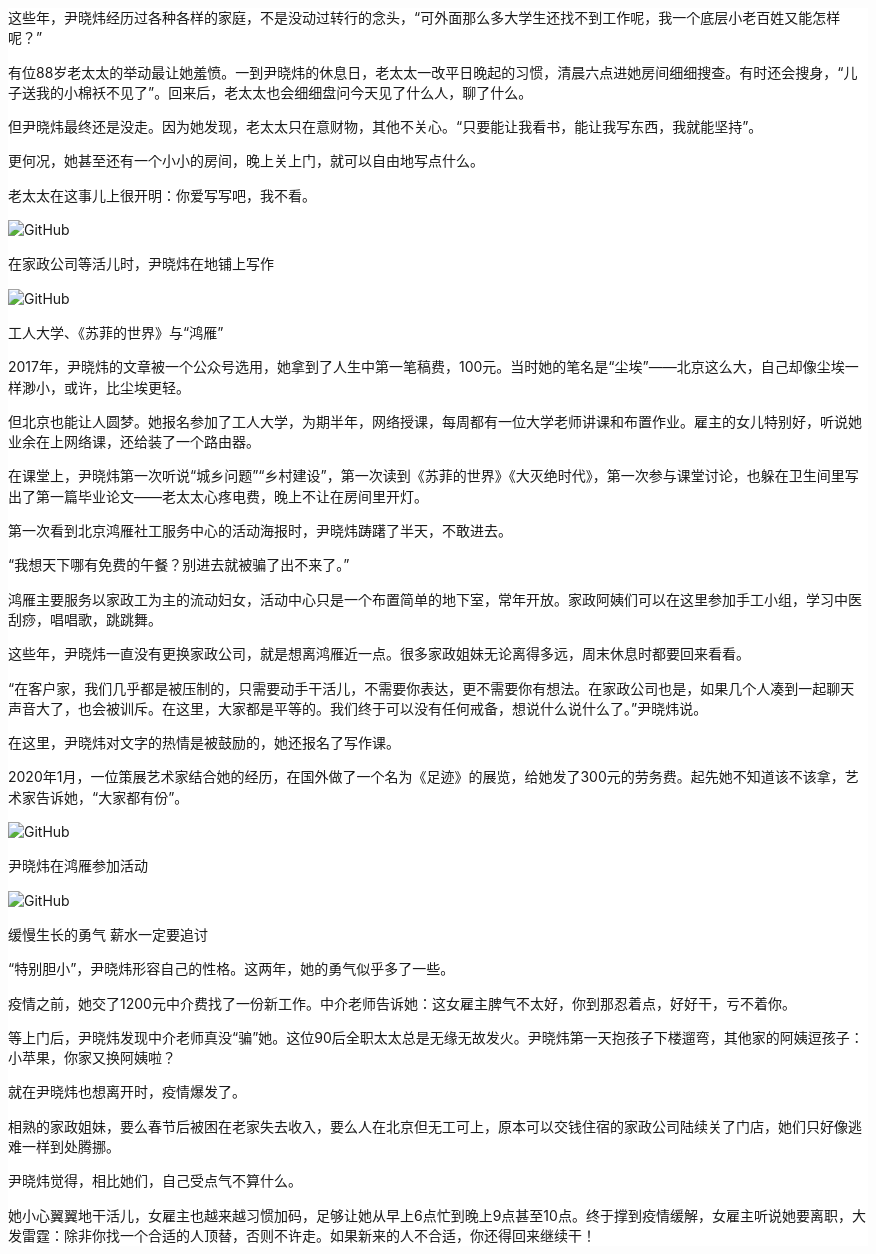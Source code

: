 这些年，尹晓炜经历过各种各样的家庭，不是没动过转行的念头，“可外面那么多大学生还找不到工作呢，我一个底层小老百姓又能怎样呢？”

有位88岁老太太的举动最让她羞愤。一到尹晓炜的休息日，老太太一改平日晚起的习惯，清晨六点进她房间细细搜查。有时还会搜身，“儿子送我的小棉袄不见了”。回来后，老太太也会细细盘问今天见了什么人，聊了什么。

但尹晓炜最终还是没走。因为她发现，老太太只在意财物，其他不关心。“只要能让我看书，能让我写东西，我就能坚持”。

更何况，她甚至还有一个小小的房间，晚上关上门，就可以自由地写点什么。

老太太在这事儿上很开明：你爱写写吧，我不看。

![GitHub](https://chinadigitaltimes.net/chinese/files/2021/12/post-675140-61ca82c54a1e8.)

在家政公司等活儿时，尹晓炜在地铺上写作

![GitHub](https://chinadigitaltimes.net/chinese/files/2021/12/post-675140-61ca82c54ff06.png)

工人大学、《苏菲的世界》与“鸿雁”

2017年，尹晓炜的文章被一个公众号选用，她拿到了人生中第一笔稿费，100元。当时她的笔名是“尘埃”——北京这么大，自己却像尘埃一样渺小，或许，比尘埃更轻。

但北京也能让人圆梦。她报名参加了工人大学，为期半年，网络授课，每周都有一位大学老师讲课和布置作业。雇主的女儿特别好，听说她业余在上网络课，还给装了一个路由器。

在课堂上，尹晓炜第一次听说“城乡问题”“乡村建设”，第一次读到《苏菲的世界》《大灭绝时代》，第一次参与课堂讨论，也躲在卫生间里写出了第一篇毕业论文——老太太心疼电费，晚上不让在房间里开灯。

第一次看到北京鸿雁社工服务中心的活动海报时，尹晓炜踌躇了半天，不敢进去。

“我想天下哪有免费的午餐？别进去就被骗了出不来了。”

鸿雁主要服务以家政工为主的流动妇女，活动中心只是一个布置简单的地下室，常年开放。家政阿姨们可以在这里参加手工小组，学习中医刮痧，唱唱歌，跳跳舞。

这些年，尹晓炜一直没有更换家政公司，就是想离鸿雁近一点。很多家政姐妹无论离得多远，周末休息时都要回来看看。

“在客户家，我们几乎都是被压制的，只需要动手干活儿，不需要你表达，更不需要你有想法。在家政公司也是，如果几个人凑到一起聊天声音大了，也会被训斥。在这里，大家都是平等的。我们终于可以没有任何戒备，想说什么说什么了。”尹晓炜说。

在这里，尹晓炜对文字的热情是被鼓励的，她还报名了写作课。

2020年1月，一位策展艺术家结合她的经历，在国外做了一个名为《足迹》的展览，给她发了300元的劳务费。起先她不知道该不该拿，艺术家告诉她，“大家都有份”。

![GitHub](https://chinadigitaltimes.net/chinese/files/2021/12/post-675140-61ca82c559f3a.)

尹晓炜在鸿雁参加活动

![GitHub](https://chinadigitaltimes.net/chinese/files/2021/12/post-675140-61ca82c560c16.png)

缓慢生长的勇气 薪水一定要追讨

“特别胆小”，尹晓炜形容自己的性格。这两年，她的勇气似乎多了一些。

疫情之前，她交了1200元中介费找了一份新工作。中介老师告诉她：这女雇主脾气不太好，你到那忍着点，好好干，亏不着你。

等上门后，尹晓炜发现中介老师真没“骗”她。这位90后全职太太总是无缘无故发火。尹晓炜第一天抱孩子下楼遛弯，其他家的阿姨逗孩子：小苹果，你家又换阿姨啦？

就在尹晓炜也想离开时，疫情爆发了。

相熟的家政姐妹，要么春节后被困在老家失去收入，要么人在北京但无工可上，原本可以交钱住宿的家政公司陆续关了门店，她们只好像逃难一样到处腾挪。

尹晓炜觉得，相比她们，自己受点气不算什么。

她小心翼翼地干活儿，女雇主也越来越习惯加码，足够让她从早上6点忙到晚上9点甚至10点。终于撑到疫情缓解，女雇主听说她要离职，大发雷霆：除非你找一个合适的人顶替，否则不许走。如果新来的人不合适，你还得回来继续干！

